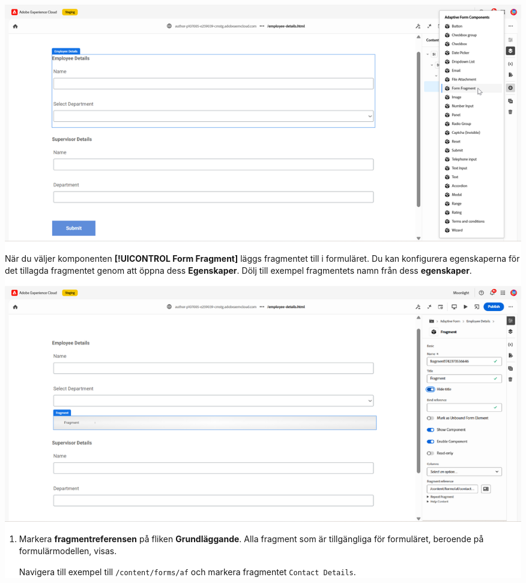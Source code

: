    ![Lägg till formulärfragment](/help/edge/docs/forms/universal-editor/assets/add-fragment.png)

   När du väljer komponenten **[!UICONTROL Form Fragment]** läggs fragmentet till i formuläret. Du kan konfigurera egenskaperna för det tillagda fragmentet genom att öppna dess **Egenskaper**. Dölj till exempel fragmentets namn från dess **egenskaper**.

   ![Konfigurerar fragmentets egenskaper](/help/edge/docs/forms/universal-editor/assets/fragment-properties.png)

1. Markera **fragmentreferensen** på fliken **Grundläggande**. Alla fragment som är tillgängliga för formuläret, beroende på formulärmodellen, visas.

   Navigera till exempel till `/content/forms/af` och markera fragmentet `Contact Details`.
